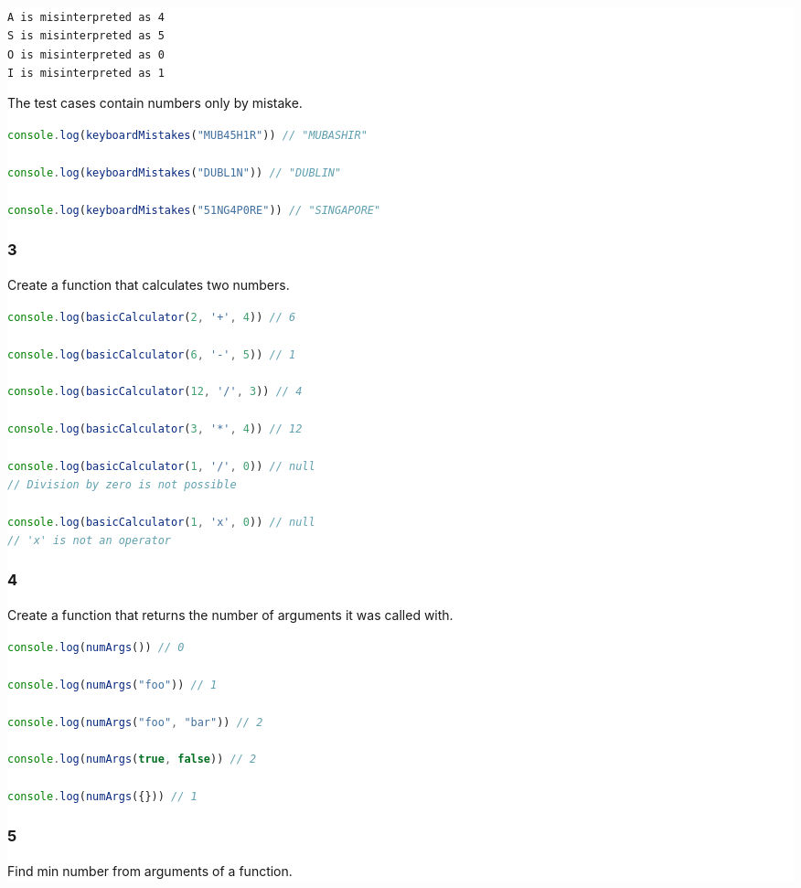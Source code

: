     A is misinterpreted as 4
    S is misinterpreted as 5
    O is misinterpreted as 0
    I is misinterpreted as 1

The test cases contain numbers only by mistake.

```js
console.log(keyboardMistakes("MUB45H1R")) // "MUBASHIR"

console.log(keyboardMistakes("DUBL1N")) // "DUBLIN"

console.log(keyboardMistakes("51NG4P0RE")) // "SINGAPORE"
```

### 3

Create a function that calculates two numbers.

```js
console.log(basicCalculator(2, '+', 4)) // 6

console.log(basicCalculator(6, '-', 5)) // 1

console.log(basicCalculator(12, '/', 3)) // 4

console.log(basicCalculator(3, '*', 4)) // 12

console.log(basicCalculator(1, '/', 0)) // null
// Division by zero is not possible

console.log(basicCalculator(1, 'x', 0)) // null
// 'x' is not an operator
```

### 4

Create a function that returns the number of arguments it was called with.

```js
console.log(numArgs()) // 0

console.log(numArgs("foo")) // 1

console.log(numArgs("foo", "bar")) // 2

console.log(numArgs(true, false)) // 2

console.log(numArgs({})) // 1
```

### 5

Find min number from arguments of a function.
